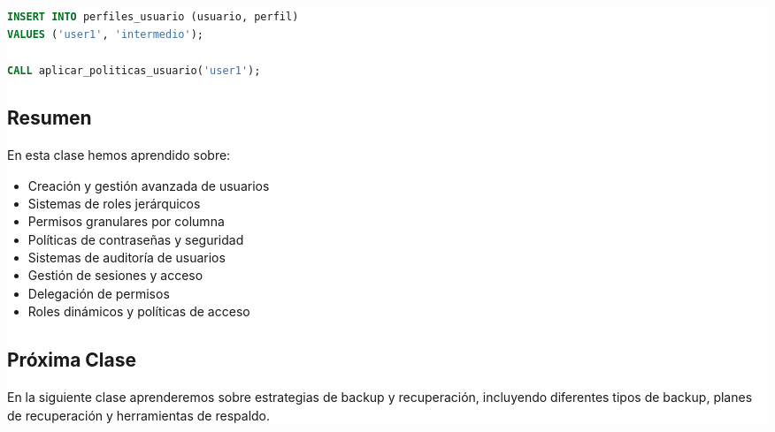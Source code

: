 ```sql
INSERT INTO perfiles_usuario (usuario, perfil)
VALUES ('user1', 'intermedio');

CALL aplicar_politicas_usuario('user1');
```

## Resumen
En esta clase hemos aprendido sobre:
- Creación y gestión avanzada de usuarios
- Sistemas de roles jerárquicos
- Permisos granulares por columna
- Políticas de contraseñas y seguridad
- Sistemas de auditoría de usuarios
- Gestión de sesiones y acceso
- Delegación de permisos
- Roles dinámicos y políticas de acceso

## Próxima Clase
En la siguiente clase aprenderemos sobre estrategias de backup y recuperación, incluyendo diferentes tipos de backup, planes de recuperación y herramientas de respaldo.

